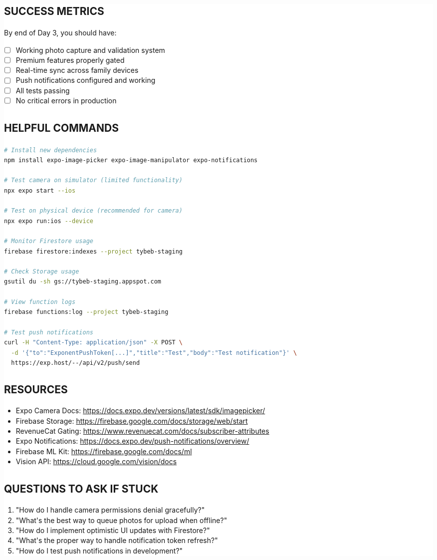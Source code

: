 ## SUCCESS METRICS

By end of Day 3, you should have:
- [ ] Working photo capture and validation system
- [ ] Premium features properly gated
- [ ] Real-time sync across family devices
- [ ] Push notifications configured and working
- [ ] All tests passing
- [ ] No critical errors in production

## HELPFUL COMMANDS

```bash
# Install new dependencies
npm install expo-image-picker expo-image-manipulator expo-notifications

# Test camera on simulator (limited functionality)
npx expo start --ios

# Test on physical device (recommended for camera)
npx expo run:ios --device

# Monitor Firestore usage
firebase firestore:indexes --project tybeb-staging

# Check Storage usage
gsutil du -sh gs://tybeb-staging.appspot.com

# View function logs
firebase functions:log --project tybeb-staging

# Test push notifications
curl -H "Content-Type: application/json" -X POST \
  -d '{"to":"ExponentPushToken[...]","title":"Test","body":"Test notification"}' \
  https://exp.host/--/api/v2/push/send
```

## RESOURCES

- Expo Camera Docs: https://docs.expo.dev/versions/latest/sdk/imagepicker/
- Firebase Storage: https://firebase.google.com/docs/storage/web/start
- RevenueCat Gating: https://www.revenuecat.com/docs/subscriber-attributes
- Expo Notifications: https://docs.expo.dev/push-notifications/overview/
- Firebase ML Kit: https://firebase.google.com/docs/ml
- Vision API: https://cloud.google.com/vision/docs

## QUESTIONS TO ASK IF STUCK

1. "How do I handle camera permissions denial gracefully?"
2. "What's the best way to queue photos for upload when offline?"
3. "How do I implement optimistic UI updates with Firestore?"
4. "What's the proper way to handle notification token refresh?"
5. "How do I test push notifications in development?"
